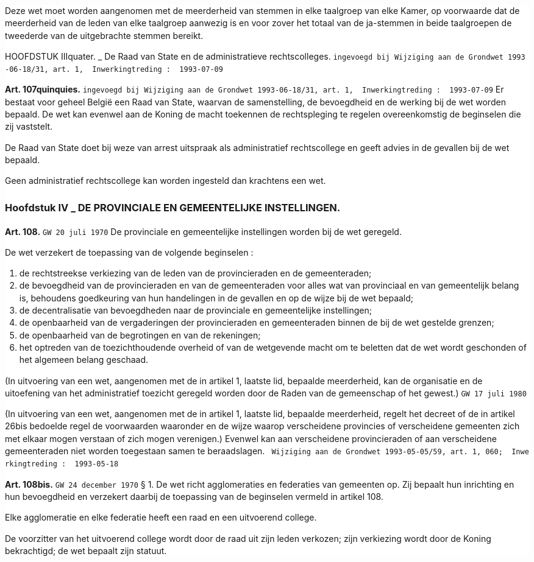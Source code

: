Deze wet moet worden aangenomen met de meerderheid van stemmen in elke taalgroep van elke Kamer, op voorwaarde dat de meerderheid van de leden van elke taalgroep aanwezig is en voor zover het totaal van de ja-stemmen in beide taalgroepen de tweederde van de uitgebrachte stemmen bereikt.


HOOFDSTUK IIIquater. _ De Raad van State en de administratieve rechtscolleges. `ingevoegd bij Wijziging aan de Grondwet 1993-06-18/31, art. 1,  Inwerkingtreding :  1993-07-09`


**Art. 107quinquies.** `ingevoegd bij Wijziging aan de Grondwet 1993-06-18/31, art. 1,  Inwerkingtreding :  1993-07-09` Er bestaat voor geheel België een Raad van State, waarvan de samenstelling, de bevoegdheid en de werking bij de wet worden bepaald. De wet kan evenwel aan de Koning de macht toekennen de rechtspleging te regelen overeenkomstig de beginselen die zij vaststelt.

De Raad van State doet bij weze van arrest uitspraak als administratief rechtscollege en geeft advies in de gevallen bij de wet bepaald.

Geen administratief rechtscollege kan worden ingesteld dan krachtens een wet.

### Hoofdstuk IV  _ DE PROVINCIALE EN GEMEENTELIJKE INSTELLINGEN.


**Art. 108.** `GW 20 juli 1970` De provinciale en gemeentelijke instellingen worden bij de wet geregeld.

De wet verzekert de toepassing van de volgende beginselen :
 1. de rechtstreekse verkiezing van de leden van de provincieraden en de gemeenteraden;
 2. de bevoegdheid van de provincieraden en van de gemeenteraden voor alles wat van provinciaal en van gemeentelijk belang is, behoudens goedkeuring van hun handelingen in de gevallen en op de wijze bij de wet bepaald;
 3. de decentralisatie van bevoegdheden naar de provinciale en gemeentelijke instellingen;
 4. de openbaarheid van de vergaderingen der provincieraden en gemeenteraden binnen de bij de wet gestelde grenzen;
 5. de openbaarheid van de begrotingen en van de rekeningen;
 6. het optreden van de toezichthoudende overheid of van de wetgevende macht om te beletten dat de wet wordt geschonden of het algemeen belang geschaad.

(In uitvoering van een wet, aangenomen met de in artikel 1, laatste lid, bepaalde meerderheid, kan de organisatie en de uitoefening van het administratief toezicht geregeld worden door de Raden van de gemeenschap of het gewest.) `GW 17 juli 1980`

(In uitvoering van een wet, aangenomen met de in artikel 1, laatste lid, bepaalde meerderheid, regelt het decreet of de in artikel 26bis bedoelde regel de voorwaarden waaronder en de wijze waarop verscheidene provincies of verscheidene gemeenten zich met elkaar mogen verstaan of zich mogen verenigen.) Evenwel kan aan verscheidene provincieraden of aan verscheidene gemeenteraden niet worden toegestaan samen te beraadslagen. ` Wijziging aan de Grondwet 1993-05-05/59, art. 1, 060;  Inwerkingtreding :  1993-05-18`


**Art. 108bis.** `GW 24 december 1970` § 1. De wet richt agglomeraties en federaties van gemeenten op. Zij bepaalt hun inrichting en hun bevoegdheid en verzekert daarbij de toepassing van de beginselen vermeld in artikel 108.

Elke agglomeratie en elke federatie heeft een raad en een uitvoerend college.

De voorzitter van het uitvoerend college wordt door de raad uit zijn leden verkozen; zijn verkiezing wordt door de Koning bekrachtigd; de wet bepaalt zijn statuut.
